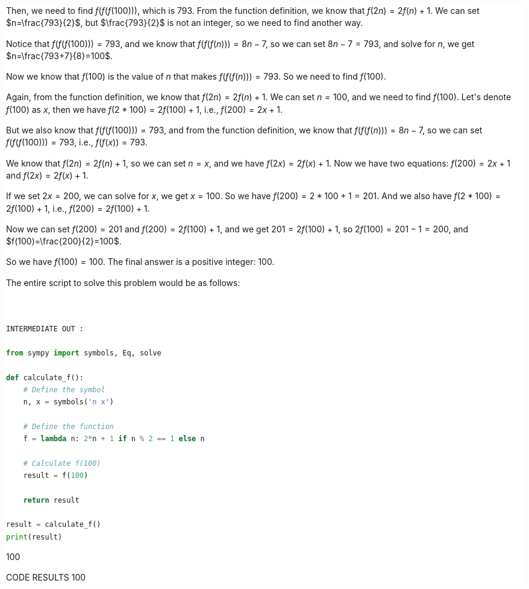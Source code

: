 Then, we need to find $f(f(f(100)))$, which is $793$. From the function definition, we know that $f(2n)=2f(n)+1$. We can set $n=\frac{793}{2}$, but $\frac{793}{2}$ is not an integer, so we need to find another way.

Notice that $f(f(f(100)))=793$, and we know that $f(f(f(n)))=8n-7$, so we can set $8n-7=793$, and solve for $n$, we get $n=\frac{793+7}{8}=100$.

Now we know that $f(100)$ is the value of $n$ that makes $f(f(f(n)))=793$. So we need to find $f(100)$.

Again, from the function definition, we know that $f(2n)=2f(n)+1$. We can set $n=100$, and we need to find $f(100)$. Let's denote $f(100)$ as $x$, then we have $f(2*100)=2f(100)+1$, i.e., $f(200)=2x+1$.

But we also know that $f(f(f(100)))=793$, and from the function definition, we know that $f(f(f(n)))=8n-7$, so we can set $f(f(f(100)))=793$, i.e., $f(f(x))=793$.

We know that $f(2n)=2f(n)+1$, so we can set $n=x$, and we have $f(2x)=2f(x)+1$. Now we have two equations: $f(200)=2x+1$ and $f(2x)=2f(x)+1$.

If we set $2x=200$, we can solve for $x$, we get $x=100$. So we have $f(200)=2*100+1=201$. And we also have $f(2*100)=2f(100)+1$, i.e., $f(200)=2f(100)+1$.

Now we can set $f(200)=201$ and $f(200)=2f(100)+1$, and we get $201=2f(100)+1$, so $2f(100)=201-1=200$, and $f(100)=\frac{200}{2}=100$.

So we have $f(100)=100$. The final answer is a positive integer: $100$.

The entire script to solve this problem would be as follows:

```python


INTERMEDIATE OUT :

from sympy import symbols, Eq, solve

def calculate_f():
    # Define the symbol
    n, x = symbols('n x')

    # Define the function
    f = lambda n: 2*n + 1 if n % 2 == 1 else n

    # Calculate f(100)
    result = f(100)

    return result

result = calculate_f()
print(result)
```

100

CODE RESULTS 100
